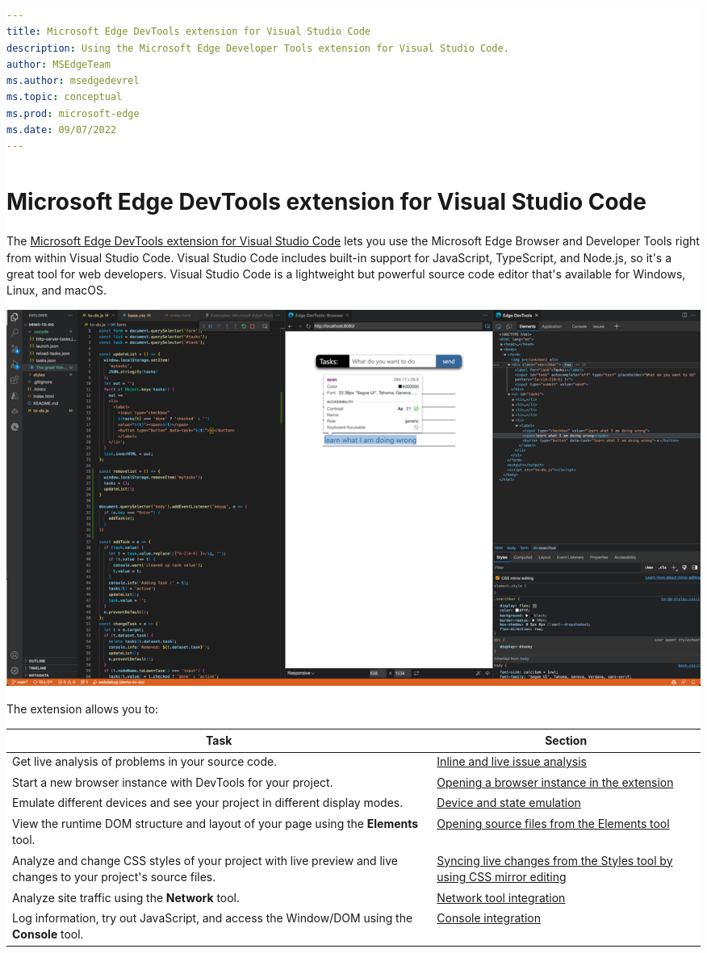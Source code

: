 ```yaml
---
title: Microsoft Edge DevTools extension for Visual Studio Code
description: Using the Microsoft Edge Developer Tools extension for Visual Studio Code.
author: MSEdgeTeam
ms.author: msedgedevrel
ms.topic: conceptual
ms.prod: microsoft-edge
ms.date: 09/07/2022
---
```

# Microsoft Edge DevTools extension for Visual Studio Code





The [Microsoft Edge DevTools extension for Visual Studio Code](https://aka.ms/devtools-for-code) lets you use the Microsoft Edge Browser and Developer Tools right from within Visual Studio Code.  Visual Studio Code includes built-in support for JavaScript, TypeScript, and Node.js, so it's a great tool for web developers.  Visual Studio Code is a lightweight but powerful source code editor that's available for Windows, Linux, and macOS.

![Microsoft Edge Developer Tools and browser preview showing in Visual Studio Code](microsoft-edge-devtools-extension-images/devtools-extension-v201.png)

The extension allows you to:

| Task | Section |
|---|---|
| Get live analysis of problems in your source code. | [Inline and live issue analysis](#inline-and-live-issue-analysis) |
| Start a new browser instance with DevTools for your project. | [Opening a browser instance in the extension](#opening-a-browser-instance-in-the-extension) |
| Emulate different devices and see your project in different display modes. | [Device and state emulation](#device-and-state-emulation) |
| View the runtime DOM structure and layout of your page using the **Elements** tool. | [Opening source files from the Elements tool](#opening-source-files-from-the-elements-tool) |
| Analyze and change CSS styles of your project with live preview and live changes to your project's source files. | [Syncing live changes from the Styles tool by using CSS mirror editing](#syncing-live-changes-from-the-styles-tool-by-using-css-mirror-editing) |
| Analyze site traffic using the **Network** tool. | [Network tool integration](#network-tool-integration) |
| Log information, try out JavaScript, and access the Window/DOM using the **Console** tool. | [Console integration](#console-integration) |